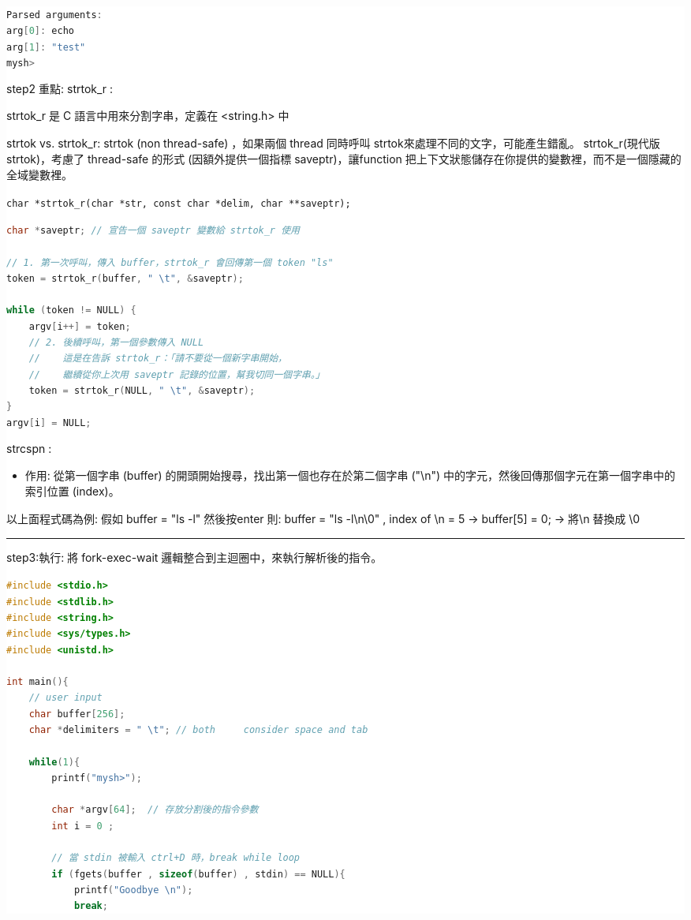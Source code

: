 ```c
Parsed arguments:
arg[0]: echo
arg[1]: "test"
mysh>
```
step2 重點: 
strtok_r : 

strtok_r 是 C 語言中用來分割字串，定義在 <string.h> 中

strtok vs. strtok_r:
strtok (non thread-safe) ，如果兩個 thread 同時呼叫 strtok來處理不同的文字，可能產生錯亂。
strtok_r(現代版 strtok)，考慮了 thread-safe 的形式
(因額外提供一個指標 saveptr)，讓function 把上下文狀態儲存在你提供的變數裡，而不是一個隱藏的全域變數裡。

`char *strtok_r(char *str, const char *delim, char **saveptr);`
```c
char *saveptr; // 宣告一個 saveptr 變數給 strtok_r 使用

// 1. 第一次呼叫，傳入 buffer，strtok_r 會回傳第一個 token "ls"
token = strtok_r(buffer, " \t", &saveptr);

while (token != NULL) {
    argv[i++] = token; 
    // 2. 後續呼叫，第一個參數傳入 NULL
    //    這是在告訴 strtok_r：「請不要從一個新字串開始，
    //    繼續從你上次用 saveptr 記錄的位置，幫我切同一個字串。」
    token = strtok_r(NULL, " \t", &saveptr);
}
argv[i] = NULL;

```


strcspn  : 
* 作用: 從第一個字串 (buffer) 的開頭開始搜尋，找出第一個也存在於第二個字串 ("\n") 中的字元，然後回傳那個字元在第一個字串中的索引位置 (index)。

以上面程式碼為例: 假如 buffer  = "ls -l" 然後按enter 則: buffer = "ls -l\n\0" , index of \n = 5
-> buffer[5] = 0; -> 將\n 替換成 \0



---
step3:執行:
 將 fork-exec-wait 邏輯整合到主迴圈中，來執行解析後的指令。

```c
#include <stdio.h>
#include <stdlib.h>
#include <string.h>
#include <sys/types.h>
#include <unistd.h>

int main(){
    // user input
    char buffer[256];
    char *delimiters = " \t"; // both     consider space and tab

    while(1){
        printf("mysh>");
        
        char *argv[64];  // 存放分割後的指令參數
        int i = 0 ;

        // 當 stdin 被輸入 ctrl+D 時，break while loop
        if (fgets(buffer , sizeof(buffer) , stdin) == NULL){
            printf("Goodbye \n");
            break;
```